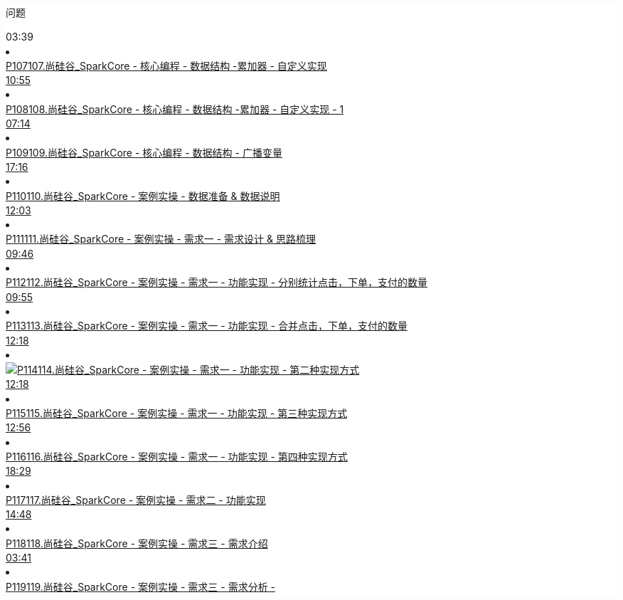 问题</span></div><div class="duration">03:39</div></div></a></li><li class=""><a href="/video/BV11A411L7CK?p=107" class="router-link-active" title="107.尚硅谷_SparkCore - 核心编程 - 数据结构 -累加器 - 自定义实现"><div class="clickitem"><div class="link-content"><img src="//s1.hdslb.com/bfs/static/jinkela/video/asserts/playing.gif" style="display: none;"><span class="page-num">P107</span><span class="part">107.尚硅谷_SparkCore - 核心编程 - 数据结构 -累加器 - 自定义实现</span></div><div class="duration">10:55</div></div></a></li><li class=""><a href="/video/BV11A411L7CK?p=108" class="router-link-active" title="108.尚硅谷_SparkCore - 核心编程 - 数据结构 -累加器 - 自定义实现 - 1"><div class="clickitem"><div class="link-content"><img src="//s1.hdslb.com/bfs/static/jinkela/video/asserts/playing.gif" style="display: none;"><span class="page-num">P108</span><span class="part">108.尚硅谷_SparkCore - 核心编程 - 数据结构 -累加器 - 自定义实现 - 1</span></div><div class="duration">07:14</div></div></a></li><li class=""><a href="/video/BV11A411L7CK?p=109" class="router-link-active" title="109.尚硅谷_SparkCore - 核心编程 - 数据结构 - 广播变量"><div class="clickitem"><div class="link-content"><img src="//s1.hdslb.com/bfs/static/jinkela/video/asserts/playing.gif" style="display: none;"><span class="page-num">P109</span><span class="part">109.尚硅谷_SparkCore - 核心编程 - 数据结构 - 广播变量</span></div><div class="duration">17:16</div></div></a></li><li class=""><a href="/video/BV11A411L7CK?p=110" class="router-link-active" title="110.尚硅谷_SparkCore - 案例实操 - 数据准备 &amp; 数据说明"><div class="clickitem"><div class="link-content"><img src="//s1.hdslb.com/bfs/static/jinkela/video/asserts/playing.gif" style="display: none;"><span class="page-num">P110</span><span class="part">110.尚硅谷_SparkCore - 案例实操 - 数据准备 &amp; 数据说明</span></div><div class="duration">12:03</div></div></a></li><li class=""><a href="/video/BV11A411L7CK?p=111" class="router-link-active" title="111.尚硅谷_SparkCore - 案例实操 - 需求一 - 需求设计 &amp; 思路梳理"><div class="clickitem"><div class="link-content"><img src="//s1.hdslb.com/bfs/static/jinkela/video/asserts/playing.gif" style="display: none;"><span class="page-num">P111</span><span class="part">111.尚硅谷_SparkCore - 案例实操 - 需求一 - 需求设计 &amp; 思路梳理</span></div><div class="duration">09:46</div></div></a></li><li class=""><a href="/video/BV11A411L7CK?p=112" class="router-link-active" title="112.尚硅谷_SparkCore - 案例实操 - 需求一 - 功能实现 - 分别统计点击，下单，支付的数量"><div class="clickitem"><div class="link-content"><img src="//s1.hdslb.com/bfs/static/jinkela/video/asserts/playing.gif" style="display: none;"><span class="page-num">P112</span><span class="part">112.尚硅谷_SparkCore - 案例实操 - 需求一 - 功能实现 - 分别统计点击，下单，支付的数量</span></div><div class="duration">09:55</div></div></a></li><li class=""><a href="/video/BV11A411L7CK?p=113" class="router-link-active" title="113.尚硅谷_SparkCore - 案例实操 - 需求一 - 功能实现 - 合并点击，下单，支付的数量"><div class="clickitem"><div class="link-content"><img src="//s1.hdslb.com/bfs/static/jinkela/video/asserts/playing.gif" style="display: none;"><span class="page-num">P113</span><span class="part">113.尚硅谷_SparkCore - 案例实操 - 需求一 - 功能实现 - 合并点击，下单，支付的数量</span></div><div class="duration">12:18</div></div></a></li><li class="on"><a href="/video/BV11A411L7CK?p=114" class="router-link-exact-active router-link-active" title="114.尚硅谷_SparkCore - 案例实操 - 需求一 - 功能实现 - 第二种实现方式"><div class="clickitem"><div class="link-content"><img src="//s1.hdslb.com/bfs/static/jinkela/video/asserts/playing.gif" style=""><span class="page-num">P114</span><span class="part">114.尚硅谷_SparkCore - 案例实操 - 需求一 - 功能实现 - 第二种实现方式</span></div><div class="duration">12:18</div></div></a></li><li class=""><a href="/video/BV11A411L7CK?p=115" class="router-link-active" title="115.尚硅谷_SparkCore - 案例实操 - 需求一 - 功能实现 - 第三种实现方式"><div class="clickitem"><div class="link-content"><img src="//s1.hdslb.com/bfs/static/jinkela/video/asserts/playing.gif" style="display: none;"><span class="page-num">P115</span><span class="part">115.尚硅谷_SparkCore - 案例实操 - 需求一 - 功能实现 - 第三种实现方式</span></div><div class="duration">12:56</div></div></a></li><li class=""><a href="/video/BV11A411L7CK?p=116" class="router-link-active" title="116.尚硅谷_SparkCore - 案例实操 - 需求一 - 功能实现 - 第四种实现方式"><div class="clickitem"><div class="link-content"><img src="//s1.hdslb.com/bfs/static/jinkela/video/asserts/playing.gif" style="display: none;"><span class="page-num">P116</span><span class="part">116.尚硅谷_SparkCore - 案例实操 - 需求一 - 功能实现 - 第四种实现方式</span></div><div class="duration">18:29</div></div></a></li><li class=""><a href="/video/BV11A411L7CK?p=117" class="router-link-active" title="117.尚硅谷_SparkCore - 案例实操 - 需求二 - 功能实现"><div class="clickitem"><div class="link-content"><img src="//s1.hdslb.com/bfs/static/jinkela/video/asserts/playing.gif" style="display: none;"><span class="page-num">P117</span><span class="part">117.尚硅谷_SparkCore - 案例实操 - 需求二 - 功能实现</span></div><div class="duration">14:48</div></div></a></li><li class=""><a href="/video/BV11A411L7CK?p=118" class="router-link-active" title="118.尚硅谷_SparkCore - 案例实操 - 需求三 - 需求介绍"><div class="clickitem"><div class="link-content"><img src="//s1.hdslb.com/bfs/static/jinkela/video/asserts/playing.gif" style="display: none;"><span class="page-num">P118</span><span class="part">118.尚硅谷_SparkCore - 案例实操 - 需求三 - 需求介绍</span></div><div class="duration">03:41</div></div></a></li><li class=""><a href="/video/BV11A411L7CK?p=119" class="router-link-active" title="119.尚硅谷_SparkCore - 案例实操 - 需求三 - 需求分析 - 图解"><div class="clickitem"><div class="link-content"><img src="//s1.hdslb.com/bfs/static/jinkela/video/asserts/playing.gif" style="display: none;"><span class="page-num">P119</span><span class="part">119.尚硅谷_SparkCore - 案例实操 - 需求三 - 需求分析 -